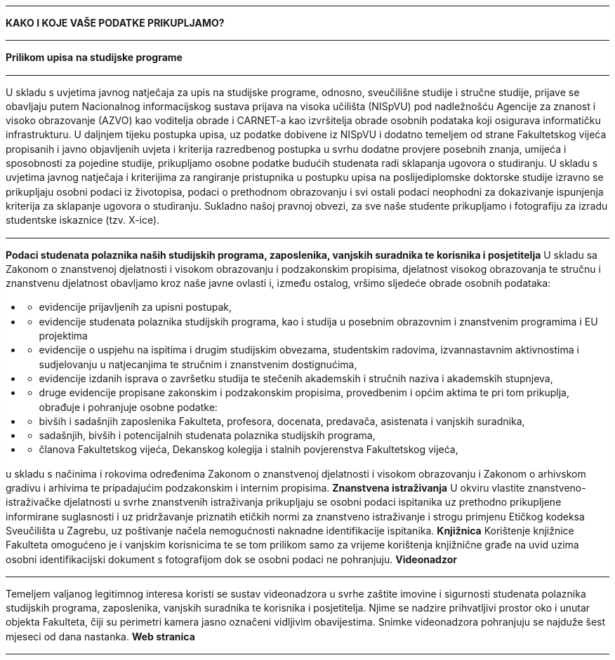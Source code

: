 ****
**KAKO I KOJE VAŠE PODATKE PRIKUPLJAMO?**
****
**Prilikom upisa** **na studijske programe**
****
U skladu s uvjetima javnog natječaja za upis na studijske programe, odnosno, sveučilišne studije i stručne studije, prijave se obavljaju putem Nacionalnog informacijskog sustava prijava na visoka učilišta (NISpVU) pod nadležnošću Agencije za znanost i visoko obrazovanje (AZVO) kao voditelja obrade i CARNET-a kao izvršitelja obrade osobnih podataka koji osigurava informatičku infrastrukturu. 
U daljnjem tijeku postupka upisa, uz podatke dobivene iz NISpVU i dodatno temeljem od strane Fakultetskog vijeća propisanih i javno objavljenih uvjeta i kriterija razredbenog postupka u svrhu dodatne provjere posebnih znanja, umijeća i sposobnosti za pojedine studije, prikupljamo osobne podatke budućih studenata radi sklapanja ugovora o studiranju.
U skladu s uvjetima javnog natječaja i kriterijima za rangiranje pristupnika u postupku upisa na poslijediplomske doktorske studije izravno se prikupljaju osobni podaci iz životopisa, podaci o prethodnom obrazovanju i svi ostali podaci neophodni za dokazivanje ispunjenja kriterija za sklapanje ugovora o studiranju.
Sukladno našoj pravnoj obvezi, za sve naše studente prikupljamo i fotografiju za izradu studentske iskaznice (tzv. X-ice).
****
**Podaci studenata polaznika naših studijskih programa, zaposlenika, vanjskih suradnika te korisnika i posjetitelja**
U skladu sa Zakonom o znanstvenoj djelatnosti i visokom obrazovanju i podzakonskim propisima, djelatnost visokog obrazovanja te stručnu i znanstvenu djelatnost obavljamo kroz naše javne ovlasti i, između ostalog, vršimo sljedeće obrade osobnih podataka:
  * - evidencije prijavljenih za upisni postupak,
  * - evidencije studenata polaznika studijskih programa, kao i studija u posebnim obrazovnim i znanstvenim programima i EU projektima
  * - evidencije o uspjehu na ispitima i drugim studijskim obvezama, studentskim radovima, izvannastavnim aktivnostima i sudjelovanju u natjecanjima te stručnim i znanstvenim dostignućima,
  * - evidencije izdanih isprava o završetku studija te stečenih akademskih i stručnih naziva i akademskih stupnjeva,
  * - druge evidencije propisane zakonskim i podzakonskim propisima, provedbenim i općim aktima te pri tom prikuplja, obrađuje i pohranjuje osobne podatke:


  * - bivših i sadašnjih zaposlenika Fakulteta, profesora, docenata, predavača, asistenata i vanjskih suradnika,
  * - sadašnjih, bivših i potencijalnih studenata polaznika studijskih programa,
  * - članova Fakultetskog vijeća, Dekanskog kolegija i stalnih povjerenstva Fakultetskog vijeća,


u skladu s načinima i rokovima određenima Zakonom o znanstvenoj djelatnosti i visokom obrazovanju i Zakonom o arhivskom gradivu i arhivima te pripadajućim podzakonskim i internim propisima.
**Znanstvena istraživanja**
U okviru vlastite znanstveno-istraživačke djelatnosti u svrhe znanstvenih istraživanja prikupljaju se osobni podaci ispitanika uz prethodno prikupljene informirane suglasnosti i uz pridržavanje priznatih etičkih normi za znanstveno istraživanje i strogu primjenu Etičkog kodeksa Sveučilišta u Zagrebu, uz poštivanje načela nemogućnosti naknadne identifikacije ispitanika.
**Knjižnica**
Korištenje knjižnice Fakulteta omogućeno je i vanjskim korisnicima te se tom prilikom samo za vrijeme korištenja knjižnične građe na uvid uzima osobni identifikacijski dokument s fotografijom dok se osobni podaci ne pohranjuju.
**Videonadzor**
****
Temeljem valjanog legitimnog interesa koristi se sustav videonadzora u svrhe zaštite imovine i sigurnosti studenata polaznika studijskih programa, zaposlenika, vanjskih suradnika te korisnika i posjetitelja. Njime se nadzire prihvatljivi prostor oko i unutar objekta Fakulteta, čiji su perimetri kamera jasno označeni vidljivim obavijestima. Snimke videonadzora pohranjuju se najduže šest mjeseci od dana nastanka.
**Web stranica**
****